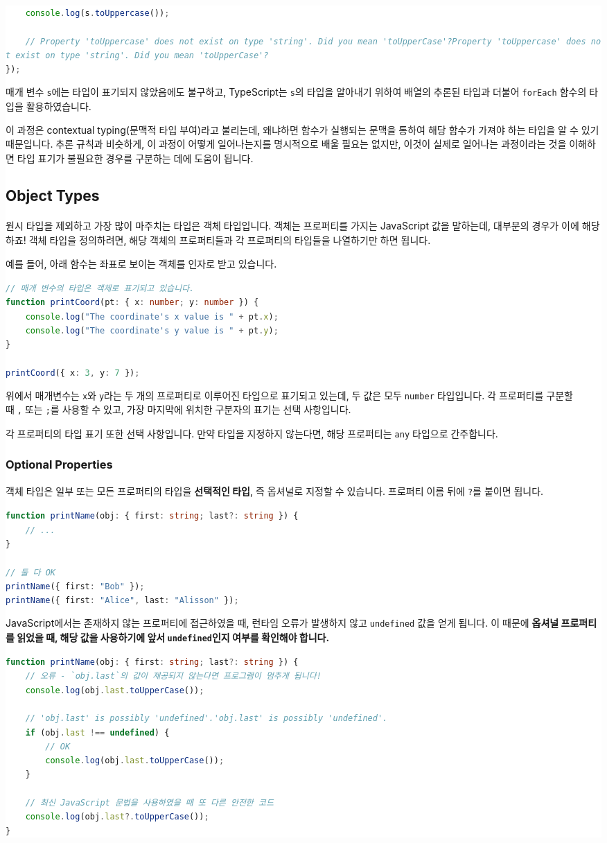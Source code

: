 ```ts
    console.log(s.toUppercase());

    // Property 'toUppercase' does not exist on type 'string'. Did you mean 'toUpperCase'?Property 'toUppercase' does not exist on type 'string'. Did you mean 'toUpperCase'?
});
```

매개 변수 `s`에는 타입이 표기되지 않았음에도 불구하고, TypeScript는 `s`의 타입을 알아내기 위하여 배열의 추론된 타입과 더불어 `forEach` 함수의 타입을 활용하였습니다.

이 과정은 contextual typing(문맥적 타입 부여)라고 불리는데, 왜냐하면 함수가 실행되는 문맥을 통하여 해당 함수가 가져야 하는 타입을 알 수 있기 때문입니다. 추론 규칙과 비슷하게, 이 과정이 어떻게 일어나는지를 명시적으로 배울 필요는 없지만, 이것이 실제로 일어나는 과정이라는 것을 이해하면 타입 표기가 불필요한 경우를 구분하는 데에 도움이 됩니다.

## Object Types

원시 타입을 제외하고 가장 많이 마주치는 타입은 객체 타입입니다. 객체는 프로퍼티를 가지는 JavaScript 값을 말하는데, 대부분의 경우가 이에 해당하죠! 객체 타입을 정의하려면, 해당 객체의 프로퍼티들과 각 프로퍼티의 타입들을 나열하기만 하면 됩니다.

예를 들어, 아래 함수는 좌표로 보이는 객체를 인자로 받고 있습니다.

```ts
// 매개 변수의 타입은 객체로 표기되고 있습니다.
function printCoord(pt: { x: number; y: number }) {
    console.log("The coordinate's x value is " + pt.x);
    console.log("The coordinate's y value is " + pt.y);
}

printCoord({ x: 3, y: 7 });
```

위에서 매개변수는 `x`와 `y`라는 두 개의 프로퍼티로 이루어진 타입으로 표기되고 있는데, 두 값은 모두 `number` 타입입니다. 각 프로퍼티를 구분할 때 `,` 또는 `;`를 사용할 수 있고, 가장 마지막에 위치한 구분자의 표기는 선택 사항입니다.

각 프로퍼티의 타입 표기 또한 선택 사항입니다. 만약 타입을 지정하지 않는다면, 해당 프로퍼티는 `any` 타입으로 간주합니다.

### Optional Properties

객체 타입은 일부 또는 모든 프로퍼티의 타입을 **선택적인 타입**, 즉 옵셔널로 지정할 수 있습니다. 프로퍼티 이름 뒤에 `?`를 붙이면 됩니다.

```ts
function printName(obj: { first: string; last?: string }) {
    // ...
}

// 둘 다 OK
printName({ first: "Bob" });
printName({ first: "Alice", last: "Alisson" });
```

JavaScript에서는 존재하지 않는 프로퍼티에 접근하였을 때, 런타임 오류가 발생하지 않고 `undefined` 값을 얻게 됩니다. 이 때문에 **옵셔널 프로퍼티를 읽었을 때, 해당 값을 사용하기에 앞서 `undefined`인지 여부를 확인해야 합니다.**

```ts
function printName(obj: { first: string; last?: string }) {
    // 오류 - `obj.last`의 값이 제공되지 않는다면 프로그램이 멈추게 됩니다!
    console.log(obj.last.toUpperCase());

    // 'obj.last' is possibly 'undefined'.'obj.last' is possibly 'undefined'.
    if (obj.last !== undefined) {
        // OK
        console.log(obj.last.toUpperCase());
    }

    // 최신 JavaScript 문법을 사용하였을 때 또 다른 안전한 코드
    console.log(obj.last?.toUpperCase());
}
```
